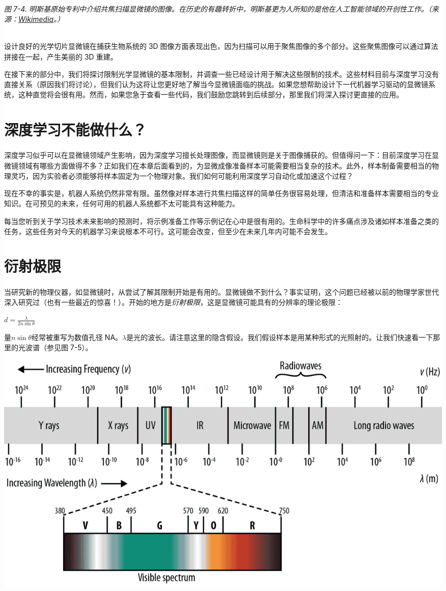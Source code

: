 ###### 图 7-4. 明斯基原始专利中介绍共焦扫描显微镜的图像。在历史的有趣转折中，明斯基更为人所知的是他在人工智能领域的开创性工作。（来源：[Wikimedia](https://en.wikipedia.org/wiki/Confocal_microscopy#/media/File:Minsky_Confocal_Reflection_Microscope.png)。）

设计良好的光学切片显微镜在捕获生物系统的 3D 图像方面表现出色，因为扫描可以用于聚焦图像的多个部分。这些聚焦图像可以通过算法拼接在一起，产生美丽的 3D 重建。

在接下来的部分中，我们将探讨限制光学显微镜的基本限制，并调查一些已经设计用于解决这些限制的技术。这些材料目前与深度学习没有直接关系（原因我们将讨论），但我们认为这将让您更好地了解当今显微镜面临的挑战。如果您想帮助设计下一代机器学习驱动的显微镜系统，这种直觉将会很有用。然而，如果您急于查看一些代码，我们鼓励您跳转到后续部分，那里我们将深入探讨更直接的应用。

# 深度学习不能做什么？

深度学习似乎可以在显微镜领域产生影响，因为深度学习擅长处理图像，而显微镜则是关于图像捕获的。但值得问一下：目前深度学习在显微镜领域有哪些方面做得不多？正如我们在本章后面看到的，为显微成像准备样本可能需要相当复杂的技术。此外，样本制备需要相当的物理灵巧，因为实验者必须能够将样本固定为一个物理对象。我们如何可能利用深度学习自动化或加速这个过程？

现在不幸的事实是，机器人系统仍然非常有限。虽然像对样本进行共焦扫描这样的简单任务很容易处理，但清洁和准备样本需要相当的专业知识。在可预见的未来，任何可用的机器人系统都不太可能具有这种能力。

每当您听到关于学习技术未来影响的预测时，将示例准备工作等示例记在心中是很有用的。生命科学中的许多痛点涉及诸如样本准备之类的任务，这些任务对今天的机器学习来说根本不可行。这可能会改变，但至少在未来几年内可能不会发生。

# 衍射极限

当研究新的物理仪器，如显微镜时，从尝试了解其限制开始是有用的。显微镜做不到什么？事实证明，这个问题已经被以前的物理学家世代深入研究过（也有一些最近的惊喜！）。开始的地方是*衍射极限*，这是显微镜可能具有的分辨率的理论极限：

<math><mrow><mi>d</mi> <mo>=</mo> <mfrac><mi>λ</mi> <mrow><mn>2</mn><mi>n</mi><mo form="prefix">sin</mo><mi>θ</mi></mrow></mfrac></mrow></math>

量<math><mrow><mi>n</mi><mo form="prefix">sin</mo><mi>θ</mi></mrow></math>经常被重写为数值孔径 NA。<math><mi>λ</mi></math>是光的波长。请注意这里的隐含假设。我们假设样本是用某种形式的光照射的。让我们快速看一下那里的光波谱（参见图 7-5）。

![光的波长。请注意，低波长光源如 X 射线具有越来越高的能量。因此，它们经常会破坏精细的生物样本。](img/dlls_0705.png)
